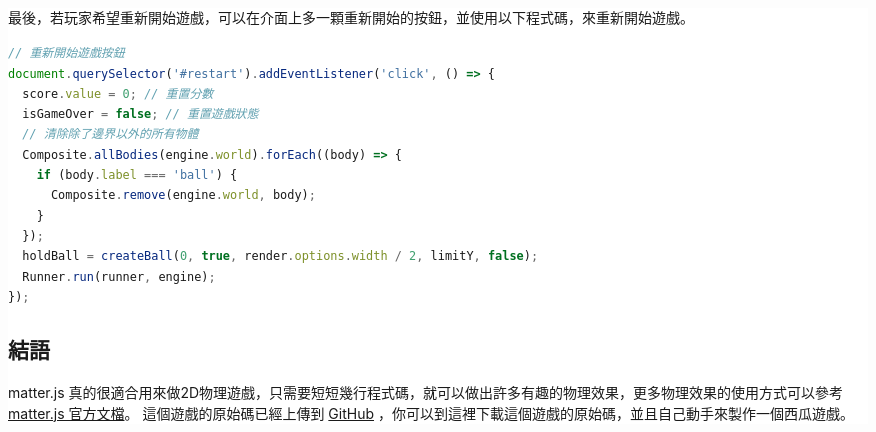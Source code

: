 最後，若玩家希望重新開始遊戲，可以在介面上多一顆重新開始的按鈕，並使用以下程式碼，來重新開始遊戲。

```javascript
// 重新開始遊戲按鈕
document.querySelector('#restart').addEventListener('click', () => {
  score.value = 0; // 重置分數
  isGameOver = false; // 重置遊戲狀態
  // 清除除了邊界以外的所有物體
  Composite.allBodies(engine.world).forEach((body) => {
    if (body.label === 'ball') {
      Composite.remove(engine.world, body);
    }
  });
  holdBall = createBall(0, true, render.options.width / 2, limitY, false);
  Runner.run(runner, engine);
});
```

## 結語
matter.js 真的很適合用來做2D物理遊戲，只需要短短幾行程式碼，就可以做出許多有趣的物理效果，更多物理效果的使用方式可以參考 [matter.js 官方文檔](https://brm.io/matter-js/docs/)。
這個遊戲的原始碼已經上傳到 [GitHub](https://github.com/tatdt622989/suika-game) ，你可以到這裡下載這個遊戲的原始碼，並且自己動手來製作一個西瓜遊戲。